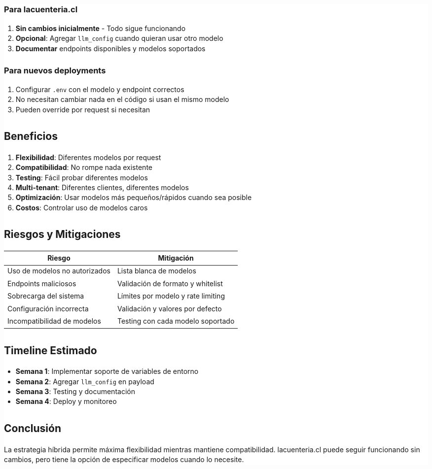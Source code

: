 ### Para lacuenteria.cl

1. **Sin cambios inicialmente** - Todo sigue funcionando
2. **Opcional**: Agregar `llm_config` cuando quieran usar otro modelo
3. **Documentar** endpoints disponibles y modelos soportados

### Para nuevos deployments

1. Configurar `.env` con el modelo y endpoint correctos
2. No necesitan cambiar nada en el código si usan el mismo modelo
3. Pueden override por request si necesitan

## Beneficios

1. **Flexibilidad**: Diferentes modelos por request
2. **Compatibilidad**: No rompe nada existente
3. **Testing**: Fácil probar diferentes modelos
4. **Multi-tenant**: Diferentes clientes, diferentes modelos
5. **Optimización**: Usar modelos más pequeños/rápidos cuando sea posible
6. **Costos**: Controlar uso de modelos caros

## Riesgos y Mitigaciones

| Riesgo | Mitigación |
|--------|------------|
| Uso de modelos no autorizados | Lista blanca de modelos |
| Endpoints maliciosos | Validación de formato y whitelist |
| Sobrecarga del sistema | Límites por modelo y rate limiting |
| Configuración incorrecta | Validación y valores por defecto |
| Incompatibilidad de modelos | Testing con cada modelo soportado |

## Timeline Estimado

- **Semana 1**: Implementar soporte de variables de entorno
- **Semana 2**: Agregar `llm_config` en payload
- **Semana 3**: Testing y documentación
- **Semana 4**: Deploy y monitoreo

## Conclusión

La estrategia híbrida permite máxima flexibilidad mientras mantiene compatibilidad. lacuenteria.cl puede seguir funcionando sin cambios, pero tiene la opción de especificar modelos cuando lo necesite.